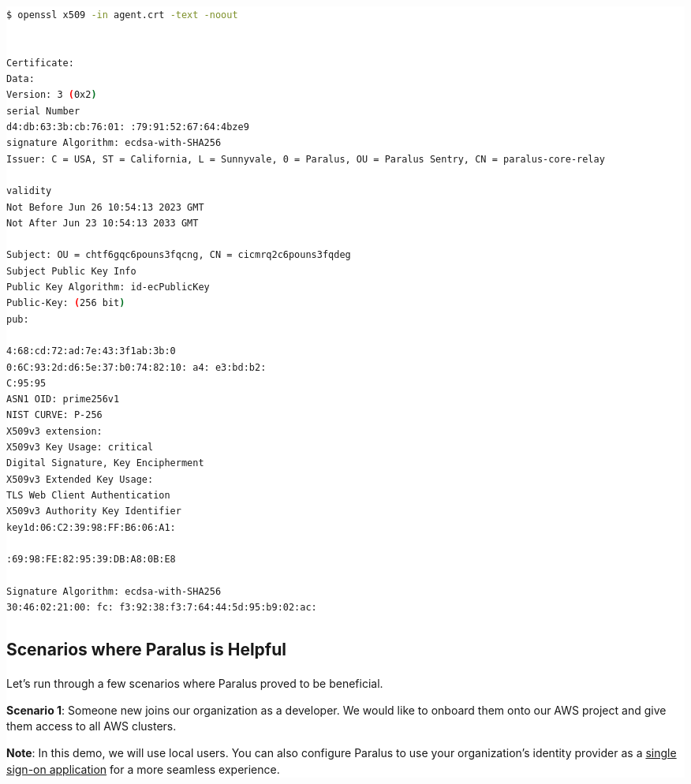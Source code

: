 ```sh
$ openssl x509 -in agent.crt -text -noout


Certificate:
Data:
Version: 3 (0x2)
serial Number
d4:db:63:3b:cb:76:01: :79:91:52:67:64:4bze9
signature Algorithm: ecdsa-with-SHA256
Issuer: C = USA, ST = California, L = Sunnyvale, 0 = Paralus, OU = Paralus Sentry, CN = paralus-core-relay

validity
Not Before Jun 26 10:54:13 2023 GMT
Not After Jun 23 10:54:13 2033 GMT

Subject: OU = chtf6gqc6pouns3fqcng, CN = cicmrq2c6pouns3fqdeg
Subject Public Key Info
Public Key Algorithm: id-ecPublicKey
Public-Key: (256 bit)
pub:

4:68:cd:72:ad:7e:43:3f1ab:3b:0
0:6C:93:2d:d6:5e:37:b0:74:82:10: a4: e3:bd:b2:
C:95:95
ASN1 OID: prime256v1
NIST CURVE: P-256
X509v3 extension:
X509v3 Key Usage: critical
Digital Signature, Key Encipherment
X509v3 Extended Key Usage:
TLS Web Client Authentication
X509v3 Authority Key Identifier
key1d:06:C2:39:98:FF:B6:06:A1:

:69:98:FE:82:95:39:DB:A8:0B:E8

Signature Algorithm: ecdsa-with-SHA256
30:46:02:21:00: fc: f3:92:38:f3:7:64:44:5d:95:b9:02:ac:
```

## Scenarios where Paralus is Helpful

Let’s run through a few scenarios where Paralus proved to be beneficial.

**Scenario 1**: Someone new joins our organization as a developer. We would like to onboard them onto our AWS project and give them access to all AWS clusters.

**Note**: In this demo, we will use local users. You can also configure Paralus to use your organization’s identity provider as a [single sign-on application](https://www.paralus.io/docs/single-sign-on/) for a more seamless experience.
